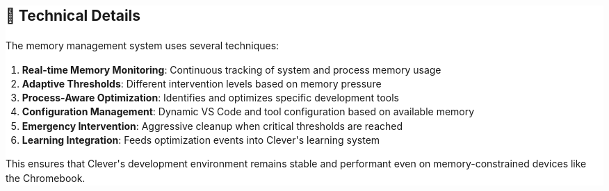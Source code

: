 ## 🧠 Technical Details

The memory management system uses several techniques:

1. **Real-time Memory Monitoring**: Continuous tracking of system and process memory usage
2. **Adaptive Thresholds**: Different intervention levels based on memory pressure  
3. **Process-Aware Optimization**: Identifies and optimizes specific development tools
4. **Configuration Management**: Dynamic VS Code and tool configuration based on available memory
5. **Emergency Intervention**: Aggressive cleanup when critical thresholds are reached
6. **Learning Integration**: Feeds optimization events into Clever's learning system

This ensures that Clever's development environment remains stable and performant even on memory-constrained devices like the Chromebook.